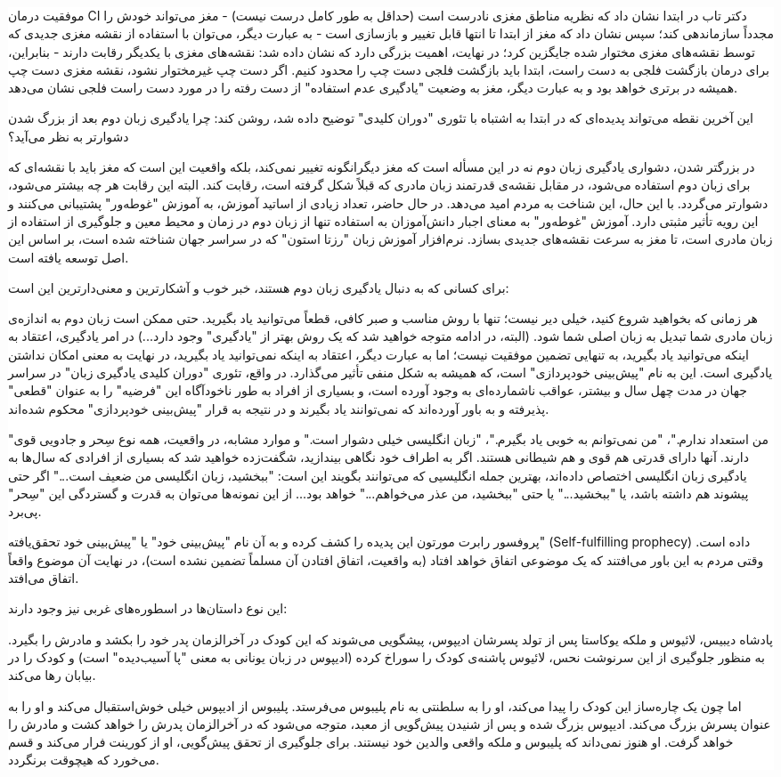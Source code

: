 موفقیت درمان CI دکتر تاب در ابتدا نشان داد که نظریه مناطق مغزی نادرست است (حداقل به طور کامل درست نیست) - مغز می‌تواند خودش را مجدداً سازماندهی کند؛ سپس نشان داد که مغز از ابتدا تا انتها قابل تغییر و بازسازی است - به عبارت دیگر، می‌توان با استفاده از نقشه مغزی جدیدی که توسط نقشه‌های مغزی مختوار شده جایگزین کرد؛ در نهایت، اهمیت بزرگی دارد که نشان داده شد: نقشه‌های مغزی با یکدیگر رقابت دارند - بنابراین، برای درمان بازگشت فلجی به دست راست، ابتدا باید بازگشت فلجی دست چپ را محدود کنیم. اگر دست چپ غیرمختوار نشود، نقشه مغزی دست چپ همیشه در برتری خواهد بود و به عبارت دیگر، مغز به وضعیت "یادگیری عدم استفاده" از دست رفته را در مورد دست راست فلجی نشان می‌دهد.

این آخرین نقطه می‌تواند پدیده‌ای که در ابتدا به اشتباه با تئوری "دوران کلیدی" توضیح داده شد، روشن کند: چرا یادگیری زبان دوم بعد از بزرگ شدن دشوار‌تر به نظر می‌آید؟

در بزرگتر شدن، دشواری یادگیری زبان دوم نه در این مسأله است که مغز دیگرانگونه تغییر نمی‌کند، بلکه واقعیت این است که مغز باید با نقشه‌ای که برای زبان دوم استفاده می‌شود، در مقابل نقشه‌ی قدرتمند زبان مادری که قبلاً شکل گرفته است، رقابت کند. البته این رقابت هر چه بیشتر می‌شود، دشوار‌تر می‌گردد. با این حال، این شناخت به مردم امید می‌دهد. در حال حاضر، تعداد زیادی از اساتید آموزش، به آموزش "غوطه‌ور" پشتیبانی می‌کنند و این رویه تأثیر مثبتی دارد. آموزش "غوطه‌ور" به معنای اجبار دانش‌آموزان به استفاده تنها از زبان دوم در زمان و محیط معین و جلوگیری از استفاده از زبان مادری است، تا مغز به سرعت نقشه‌های جدیدی بسازد. نرم‌افزار آموزش زبان "رزتا استون" که در سراسر جهان شناخته شده است، بر اساس این اصل توسعه یافته است.

برای کسانی که به دنبال یادگیری زبان دوم هستند، خبر خوب و آشکارترین و معنی‌دارترین این است:

هر زمانی که بخواهید شروع کنید، خیلی دیر نیست؛ تنها با روش مناسب و صبر کافی، قطعاً می‌توانید یاد بگیرید. حتی ممکن است زبان دوم به اندازه‌ی زبان مادری شما تبدیل به زبان اصلی شما شود. (البته، در ادامه متوجه خواهید شد که یک روش بهتر از "یادگیری" وجود دارد...) در امر یادگیری، اعتقاد به اینکه می‌توانید یاد بگیرید، به تنهایی تضمین موفقیت نیست؛ اما به عبارت دیگر، اعتقاد به اینکه نمی‌توانید یاد بگیرید، در نهایت به معنی امکان نداشتن یادگیری است. این به نام "پیش‌بینی خودپردازی" است، که همیشه به شکل منفی تأثیر می‌گذارد. در واقع، تئوری "دوران کلیدی یادگیری زبان" در سراسر جهان در مدت چهل سال و بیشتر، عواقب ناشمارده‌ای به وجود آورده است، و بسیاری از افراد به طور ناخودآگاه این "فرضیه" را به عنوان "قطعی" پذیرفته و به باور آورده‌اند که نمی‌توانند یاد بگیرند و در نتیجه به قرار "پیش‌بینی خودپردازی" محکوم شده‌اند.

"من استعداد ندارم."، "من نمی‌توانم به خوبی یاد بگیرم."، "زبان انگلیسی خیلی دشوار است." و موارد مشابه، در واقعیت، همه نوع سِحر و جادویی قوی دارند. آنها دارای قدرتی هم قوی و هم شیطانی هستند. اگر به اطراف خود نگاهی بیندازید، شگفت‌زده خواهید شد که بسیاری از افرادی که سال‌ها به یادگیری زبان انگلیسی اختصاص داده‌اند، بهترین جمله انگلیسیی که می‌توانند بگویند این است: "ببخشید، زبان انگلیسی من ضعیف است..." اگر حتی پیشوند هم داشته باشد، یا "ببخشید..." یا حتی "ببخشید، من عذر می‌خواهم..." خواهد بود... از این نمونه‌ها می‌توان به قدرت و گستردگی این "سِحر" پی‌برد.

پروفسور رابرت مورتون این پدیده را کشف کرده و به آن نام "پیش‌بینی خود" یا "پیش‌بینی خود تحقق‌یافته" (Self-fulfilling prophecy) داده است.
وقتی مردم به این باور می‌افتند که یک موضوعی اتفاق خواهد افتاد (به واقعیت، اتفاق افتادن آن مسلماً تضمین نشده است)، در نهایت آن موضوع واقعاً اتفاق می‌افتد.

این نوع داستان‌ها در اسطوره‌های غربی نیز وجود دارند:

پادشاه دیبیس، لائیوس و ملکه یوکاستا پس از تولد پسرشان ادیپوس، پیشگویی می‌شوند که این کودک در آخرالزمان پدر خود را بکشد و مادرش را بگیرد. به منظور جلوگیری از این سرنوشت نحس، لائیوس پاشنه‌ی کودک را سوراخ کرده (ادیپوس در زبان یونانی به معنی "پا آسیب‌دیده" است) و کودک را در بیابان رها می‌کند.

اما چون یک چاره‌ساز این کودک را پیدا می‌کند، او را به سلطنتی به نام پلیبوس می‌فرستد. پلیبوس از ادیپوس خیلی خوش‌استقبال می‌کند و او را به عنوان پسرش بزرگ می‌کند. ادیپوس بزرگ شده و پس از شنیدن پیش‌گویی از معبد، متوجه می‌شود که در آخرالزمان پدرش را خواهد کشت و مادرش را خواهد گرفت. او هنوز نمی‌داند که پلیبوس و ملکه واقعی والدین خود نیستند. برای جلوگیری از تحقق پیش‌گویی، او از کورینت فرار می‌کند و قسم می‌خورد که هیچوقت برنگردد.
